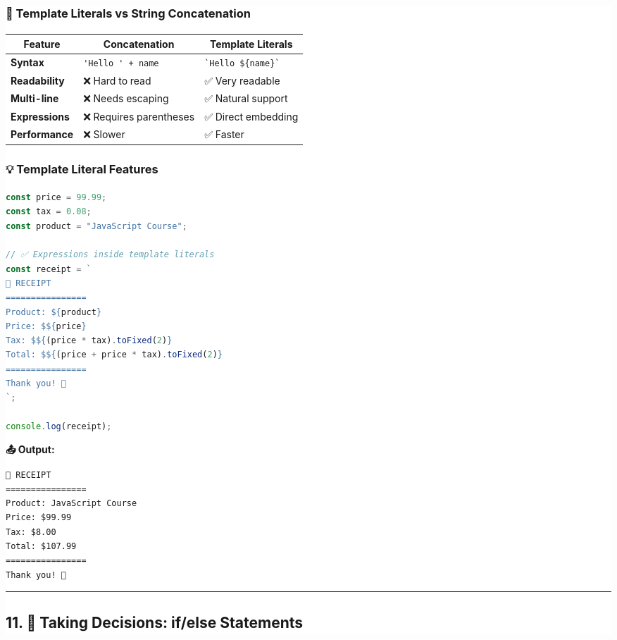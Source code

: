 ### 🎯 Template Literals vs String Concatenation

| Feature         | Concatenation           | Template Literals     |
| --------------- | ----------------------- | --------------------- |
| **Syntax**      | `'Hello ' + name`       | `` `Hello ${name}` `` |
| **Readability** | ❌ Hard to read         | ✅ Very readable      |
| **Multi-line**  | ❌ Needs escaping       | ✅ Natural support    |
| **Expressions** | ❌ Requires parentheses | ✅ Direct embedding   |
| **Performance** | ❌ Slower               | ✅ Faster             |

### 💡 Template Literal Features

```js
const price = 99.99;
const tax = 0.08;
const product = "JavaScript Course";

// ✅ Expressions inside template literals
const receipt = `
🛒 RECEIPT
================
Product: ${product}
Price: $${price}
Tax: $${(price * tax).toFixed(2)}
Total: $${(price + price * tax).toFixed(2)}
================
Thank you! 🙏
`;

console.log(receipt);
```

**📤 Output:**

```
🛒 RECEIPT
================
Product: JavaScript Course
Price: $99.99
Tax: $8.00
Total: $107.99
================
Thank you! 🙏
```

---

## 11. 🚦 Taking Decisions: if/else Statements
